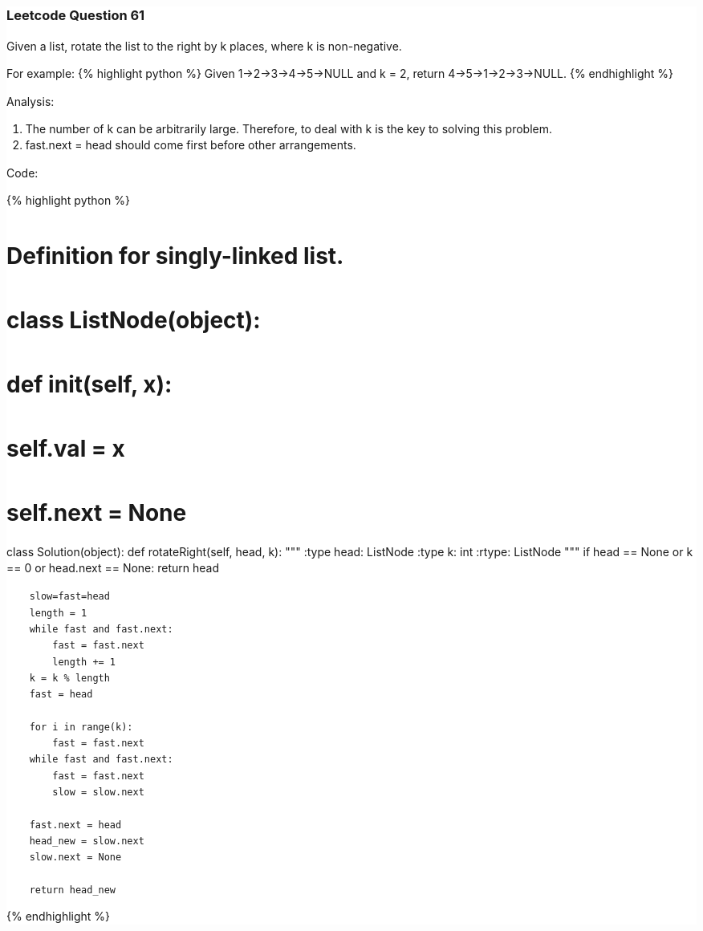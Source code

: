 
### Leetcode Question 61
Given a list, rotate the list to the right by k places, where k is non-negative.

For example:
{% highlight python %}
Given 1->2->3->4->5->NULL and k = 2,
return 4->5->1->2->3->NULL.
{% endhighlight %}

Analysis:

1. The number of k can be arbitrarily large. Therefore, to deal with k is the key to solving this problem.
2. fast.next = head should come first before other arrangements.

Code:

{% highlight python %}
# Definition for singly-linked list.
# class ListNode(object):
#     def __init__(self, x):
#         self.val = x
#         self.next = None

class Solution(object):
    def rotateRight(self, head, k):
        """
        :type head: ListNode
        :type k: int
        :rtype: ListNode
        """
        if head == None or k == 0 or head.next == None:
            return head
        
        slow=fast=head
        length = 1
        while fast and fast.next:
            fast = fast.next
            length += 1
        k = k % length
        fast = head
        
        for i in range(k):
            fast = fast.next
        while fast and fast.next:
            fast = fast.next
            slow = slow.next
        
        fast.next = head
        head_new = slow.next
        slow.next = None
            
        return head_new
{% endhighlight %}
